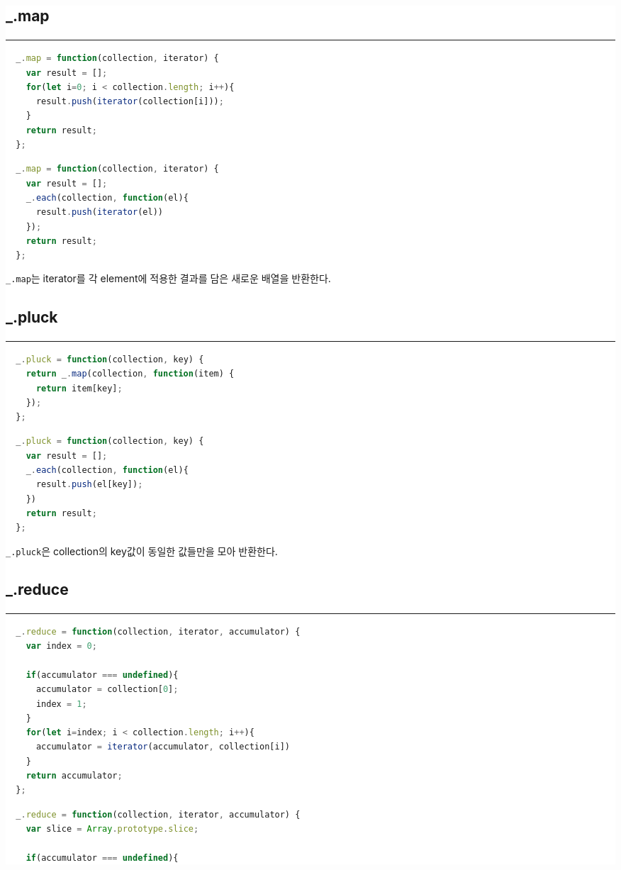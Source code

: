 ## _.map 
***
```javascript
  _.map = function(collection, iterator) {
    var result = [];
    for(let i=0; i < collection.length; i++){
      result.push(iterator(collection[i]));
    }
    return result;
  };
```
```javascript
  _.map = function(collection, iterator) {
    var result = [];
    _.each(collection, function(el){
      result.push(iterator(el))
    });
    return result;
  };
```
`_.map`는 iterator를 각 element에 적용한 결과를 담은 새로운 배열을 반환한다.

## _.pluck
***
```javascript
  _.pluck = function(collection, key) {
    return _.map(collection, function(item) {
      return item[key];
    });
  };
```
```javascript
  _.pluck = function(collection, key) {
    var result = [];
    _.each(collection, function(el){
      result.push(el[key]);
    })
    return result;
  };
```
`_.pluck`은 collection의 key값이 동일한 값들만을 모아 반환한다.

## _.reduce
***
```javascript
  _.reduce = function(collection, iterator, accumulator) {
    var index = 0;

    if(accumulator === undefined){
      accumulator = collection[0];
      index = 1;
    }
    for(let i=index; i < collection.length; i++){
      accumulator = iterator(accumulator, collection[i])
    }
    return accumulator;
  };
```
```javascript
  _.reduce = function(collection, iterator, accumulator) {
    var slice = Array.prototype.slice;

    if(accumulator === undefined){
```
